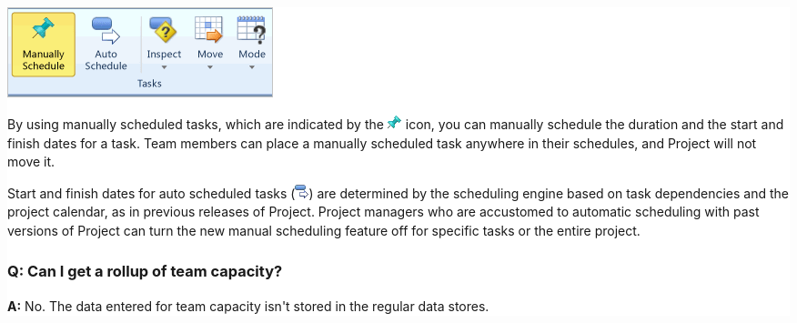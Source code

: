  ![Task mode scheduling ribbon menu options](media/tfs_oiproj_taskmode_menu.png "TFS_OIProj_TaskMode_Menu")  
  
 By using manually scheduled tasks, which are indicated by the ![Pinned task icon](media/tfs_oiproj_pintask_icon.png "TFS_OIProj_PinTask_Icon") icon, you can manually schedule the duration and the start and finish dates for a task. Team members can place a manually scheduled task anywhere in their schedules, and Project will not move it.  
  
 Start and finish dates for auto scheduled tasks (![Auto Update Task Mode icon](media/tfs_oiproj_autoupdate_icon.png "TFS_OIProj_AutoUpdate_Icon")) are determined by the scheduling engine based on task dependencies and the project calendar, as in previous releases of Project. Project managers who are accustomed to automatic scheduling with past versions of Project can turn the new manual scheduling feature off for specific tasks or the entire project.  
  
### Q: Can I get a rollup of team capacity?
  
 **A:** No. The data entered for team capacity isn't stored in the regular data stores.